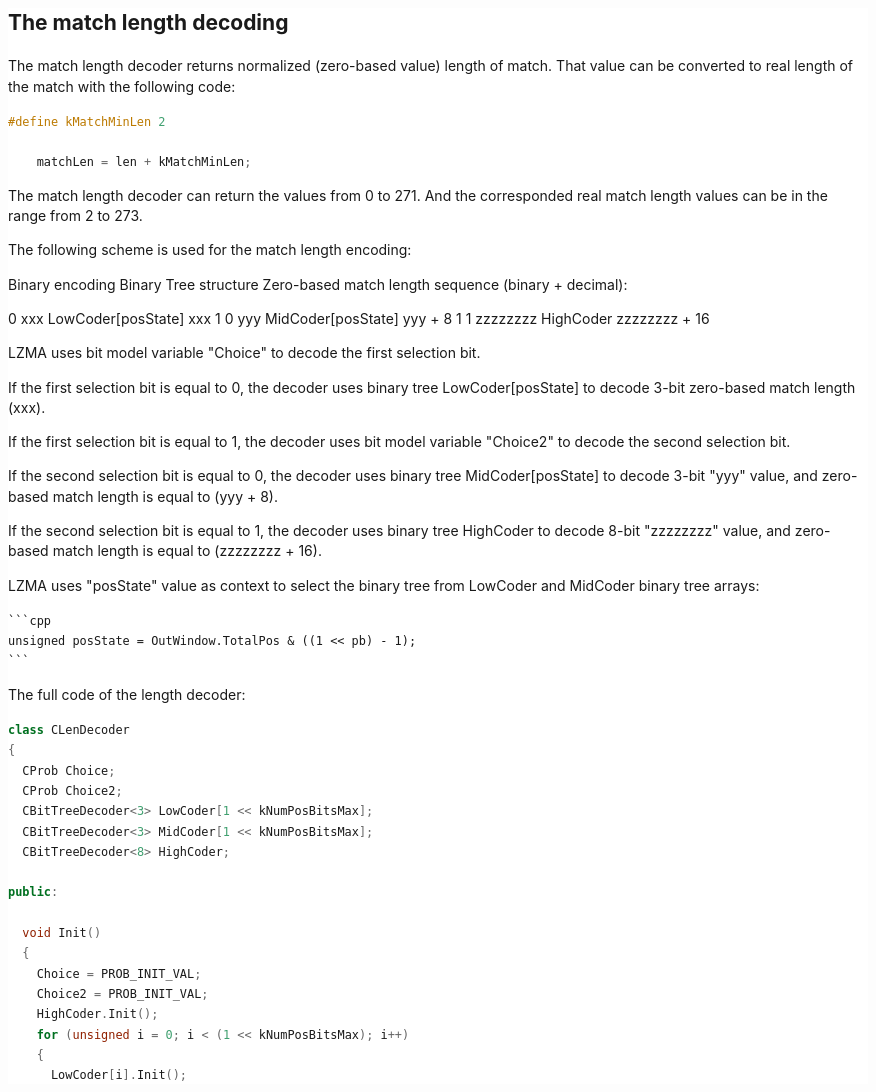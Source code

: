 
The match length decoding
-------------------------

The match length decoder returns normalized (zero-based value)
length of match. That value can be converted to real length of the match
with the following code:

```cpp
#define kMatchMinLen 2

    matchLen = len + kMatchMinLen;
```

The match length decoder can return the values from 0 to 271.
And the corresponded real match length values can be in the range
from 2 to 273.

The following scheme is used for the match length encoding:

  Binary encoding    Binary Tree structure    Zero-based match length
  sequence                                    (binary + decimal):

  0 xxx              LowCoder[posState]       xxx
  1 0 yyy            MidCoder[posState]       yyy + 8
  1 1 zzzzzzzz       HighCoder                zzzzzzzz + 16

LZMA uses bit model variable "Choice" to decode the first selection bit.

If the first selection bit is equal to 0, the decoder uses binary tree
  LowCoder[posState] to decode 3-bit zero-based match length (xxx).

If the first selection bit is equal to 1, the decoder uses bit model
  variable "Choice2" to decode the second selection bit.

  If the second selection bit is equal to 0, the decoder uses binary tree
    MidCoder[posState] to decode 3-bit "yyy" value, and zero-based match
    length is equal to (yyy + 8).

  If the second selection bit is equal to 1, the decoder uses binary tree
    HighCoder to decode 8-bit "zzzzzzzz" value, and zero-based
    match length is equal to (zzzzzzzz + 16).

LZMA uses "posState" value as context to select the binary tree
from LowCoder and MidCoder binary tree arrays:

    ```cpp
    unsigned posState = OutWindow.TotalPos & ((1 << pb) - 1);
    ```

The full code of the length decoder:

```cpp
class CLenDecoder
{
  CProb Choice;
  CProb Choice2;
  CBitTreeDecoder<3> LowCoder[1 << kNumPosBitsMax];
  CBitTreeDecoder<3> MidCoder[1 << kNumPosBitsMax];
  CBitTreeDecoder<8> HighCoder;

public:

  void Init()
  {
    Choice = PROB_INIT_VAL;
    Choice2 = PROB_INIT_VAL;
    HighCoder.Init();
    for (unsigned i = 0; i < (1 << kNumPosBitsMax); i++)
    {
      LowCoder[i].Init();
```